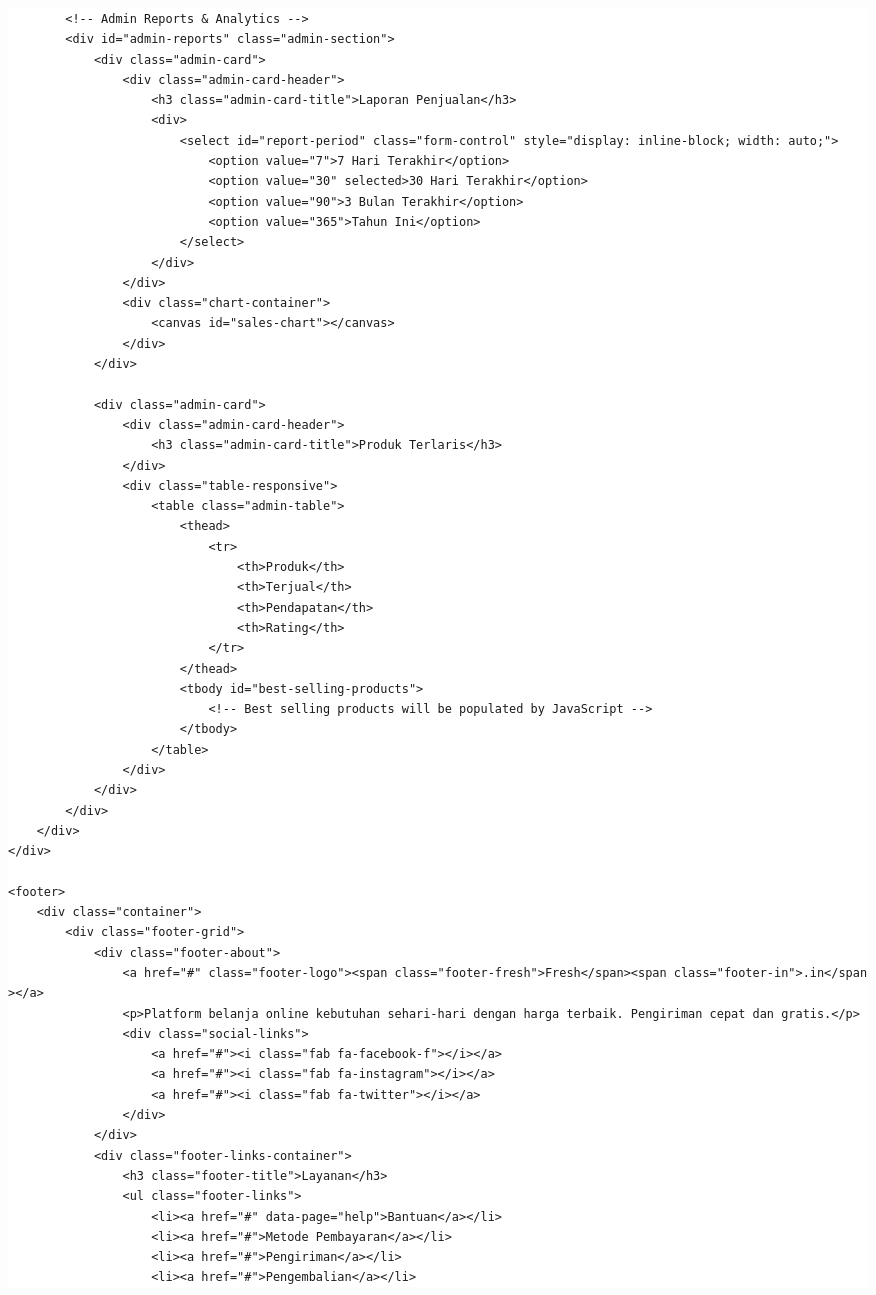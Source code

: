             <!-- Admin Reports & Analytics -->
            <div id="admin-reports" class="admin-section">
                <div class="admin-card">
                    <div class="admin-card-header">
                        <h3 class="admin-card-title">Laporan Penjualan</h3>
                        <div>
                            <select id="report-period" class="form-control" style="display: inline-block; width: auto;">
                                <option value="7">7 Hari Terakhir</option>
                                <option value="30" selected>30 Hari Terakhir</option>
                                <option value="90">3 Bulan Terakhir</option>
                                <option value="365">Tahun Ini</option>
                            </select>
                        </div>
                    </div>
                    <div class="chart-container">
                        <canvas id="sales-chart"></canvas>
                    </div>
                </div>
                
                <div class="admin-card">
                    <div class="admin-card-header">
                        <h3 class="admin-card-title">Produk Terlaris</h3>
                    </div>
                    <div class="table-responsive">
                        <table class="admin-table">
                            <thead>
                                <tr>
                                    <th>Produk</th>
                                    <th>Terjual</th>
                                    <th>Pendapatan</th>
                                    <th>Rating</th>
                                </tr>
                            </thead>
                            <tbody id="best-selling-products">
                                <!-- Best selling products will be populated by JavaScript -->
                            </tbody>
                        </table>
                    </div>
                </div>
            </div>
        </div>
    </div>

    <footer>
        <div class="container">
            <div class="footer-grid">
                <div class="footer-about">
                    <a href="#" class="footer-logo"><span class="footer-fresh">Fresh</span><span class="footer-in">.in</span></a>
                    <p>Platform belanja online kebutuhan sehari-hari dengan harga terbaik. Pengiriman cepat dan gratis.</p>
                    <div class="social-links">
                        <a href="#"><i class="fab fa-facebook-f"></i></a>
                        <a href="#"><i class="fab fa-instagram"></i></a>
                        <a href="#"><i class="fab fa-twitter"></i></a>
                    </div>
                </div>
                <div class="footer-links-container">
                    <h3 class="footer-title">Layanan</h3>
                    <ul class="footer-links">
                        <li><a href="#" data-page="help">Bantuan</a></li>
                        <li><a href="#">Metode Pembayaran</a></li>
                        <li><a href="#">Pengiriman</a></li>
                        <li><a href="#">Pengembalian</a></li>